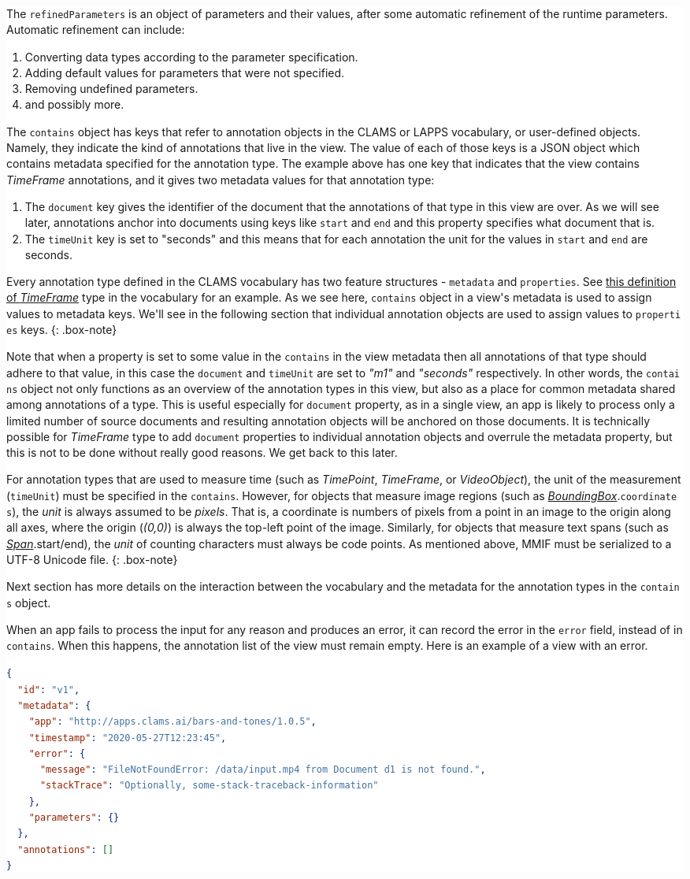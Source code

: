 The `refinedParameters` is an object of parameters and their values, after some automatic refinement of the runtime parameters. Automatic refinement can include:

1. Converting data types according to the parameter specification.
2. Adding default values for parameters that were not specified.
3. Removing undefined parameters.
4. and possibly more. 

The `contains` object has keys that refer to annotation objects in the CLAMS or LAPPS vocabulary, or user-defined objects. Namely, they indicate the kind of annotations that live in the view. The value of each of those keys is a JSON object which contains metadata specified for the annotation type. The example above has one key that indicates that the view contains *TimeFrame* annotations, and it gives two metadata values for that annotation type:

1. The `document` key gives the identifier of the document that the annotations of that type in this view are over. As we will see later, annotations anchor into documents using keys like `start` and `end` and this property specifies what document that is.
2. The `timeUnit` key is set to "seconds" and this means that for each annotation the unit for the values in `start` and `end` are seconds. 

Every annotation type defined in the CLAMS vocabulary has two feature structures - `metadata` and `properties`. See [this definition of *TimeFrame*](vocabulary/TimeFrame/) type in the vocabulary for an example. As we see here, `contains` object in a view's metadata is used to assign values to metadata keys. We'll see in the following section that individual annotation objects are used to assign values to `properties` keys. 
{: .box-note}

Note that when a property is set to some value in the `contains` in the view metadata then all annotations of that type should adhere to that value, in this case the `document` and `timeUnit` are set to *"m1"* and *"seconds"* respectively. In other words, the `contains` object not only functions as an overview of the annotation types in this view, but also as a place for common metadata shared among annotations of a type. This is useful especially for `document` property, as in a single view, an app is likely to process only a limited number of source documents and resulting annotation objects will be anchored on those documents. It is technically possible for *TimeFrame* type to add `document` properties to individual annotation objects and overrule the metadata property, but this is not to be done without really good reasons. We get back to this later. 

For annotation types that are used to measure time (such as *TimePoint*, *TimeFrame*, or *VideoObject*), the unit of the measurement (`timeUnit`) must be specified in the `contains`. However, for objects that measure image regions (such as [*BoundingBox*](vocabulary/BoundingBox).`coordinates`), the *unit* is always assumed to be *pixels*. That is, a coordinate is numbers of pixels from a point in an image to the origin along all axes, where the origin (*(0,0)*) is always the top-left point of the image. Similarly, for objects that measure text spans (such as [*Span*](vocabulary/Span).start/end), the *unit* of counting characters must always be code points. As mentioned above, MMIF must be serialized to a UTF-8 Unicode file. 
{: .box-note}

Next section has more details on the interaction between the vocabulary and the metadata for the annotation types in the `contains` object.

When an app fails to process the input for any reason and produces an error, it can record the error in the `error` field, instead of in `contains`. When this happens, the annotation list of the view must remain empty. Here is an example of a view with an error.

```json
{ 
  "id": "v1", 
  "metadata": {
    "app": "http://apps.clams.ai/bars-and-tones/1.0.5",
    "timestamp": "2020-05-27T12:23:45",
    "error": {
      "message": "FileNotFoundError: /data/input.mp4 from Document d1 is not found.",
      "stackTrace": "Optionally, some-stack-traceback-information"
    },
    "parameters": {}
  },
  "annotations": []
}
```